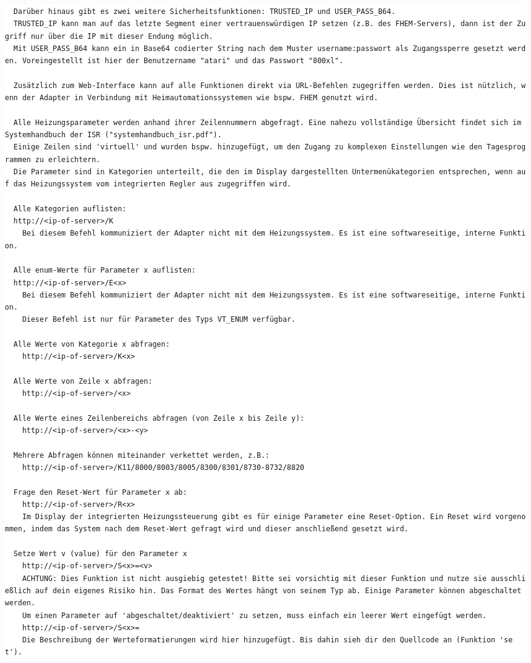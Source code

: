       Darüber hinaus gibt es zwei weitere Sicherheitsfunktionen: TRUSTED_IP und USER_PASS_B64. 
      TRUSTED_IP kann man auf das letzte Segment einer vertrauenswürdigen IP setzen (z.B. des FHEM-Servers), dann ist der Zugriff nur über die IP mit dieser Endung möglich. 
      Mit USER_PASS_B64 kann ein in Base64 codierter String nach dem Muster username:passwort als Zugangssperre gesetzt werden. Voreingestellt ist hier der Benutzername "atari" und das Passwort "800xl". 
      
      Zusätzlich zum Web-Interface kann auf alle Funktionen direkt via URL-Befehlen zugegriffen werden. Dies ist nützlich, wenn der Adapter in Verbindung mit Heimautomationssystemen wie bspw. FHEM genutzt wird.
      
      Alle Heizungsparameter werden anhand ihrer Zeilennummern abgefragt. Eine nahezu vollständige Übersicht findet sich im Systemhandbuch der ISR ("systemhandbuch_isr.pdf").  
      Einige Zeilen sind 'virtuell' und wurden bspw. hinzugefügt, um den Zugang zu komplexen Einstellungen wie den Tagesprogrammen zu erleichtern.  
      Die Parameter sind in Kategorien unterteilt, die den im Display dargestellten Untermenükategorien entsprechen, wenn auf das Heizungssystem vom integrierten Regler aus zugegriffen wird.  

      Alle Kategorien auflisten:
      http://<ip-of-server>/K
        Bei diesem Befehl kommuniziert der Adapter nicht mit dem Heizungssystem. Es ist eine softwareseitige, interne Funktion.

      Alle enum-Werte für Parameter x auflisten:
      http://<ip-of-server>/E<x>
        Bei diesem Befehl kommuniziert der Adapter nicht mit dem Heizungssystem. Es ist eine softwareseitige, interne Funktion.
        Dieser Befehl ist nur für Parameter des Typs VT_ENUM verfügbar.

      Alle Werte von Kategorie x abfragen: 
        http://<ip-of-server>/K<x>

      Alle Werte von Zeile x abfragen:
        http://<ip-of-server>/<x>

      Alle Werte eines Zeilenbereichs abfragen (von Zeile x bis Zeile y):
        http://<ip-of-server>/<x>-<y>

      Mehrere Abfragen können miteinander verkettet werden, z.B.:
        http://<ip-of-server>/K11/8000/8003/8005/8300/8301/8730-8732/8820

      Frage den Reset-Wert für Parameter x ab:
        http://<ip-of-server>/R<x>
        Im Display der integrierten Heizungssteuerung gibt es für einige Parameter eine Reset-Option. Ein Reset wird vorgenommen, indem das System nach dem Reset-Wert gefragt wird und dieser anschließend gesetzt wird.

      Setze Wert v (value) für den Parameter x
        http://<ip-of-server>/S<x>=<v>
        ACHTUNG: Dies Funktion ist nicht ausgiebig getestet! Bitte sei vorsichtig mit dieser Funktion und nutze sie ausschließlich auf dein eigenes Risiko hin. Das Format des Wertes hängt von seinem Typ ab. Einige Parameter können abgeschaltet werden. 
        Um einen Parameter auf 'abgeschaltet/deaktiviert' zu setzen, muss einfach ein leerer Wert eingefügt werden.
        http://<ip-of-server>/S<x>=
        Die Beschreibung der Werteformatierungen wird hier hinzugefügt. Bis dahin sieh dir den Quellcode an (Funktion 'set').
         